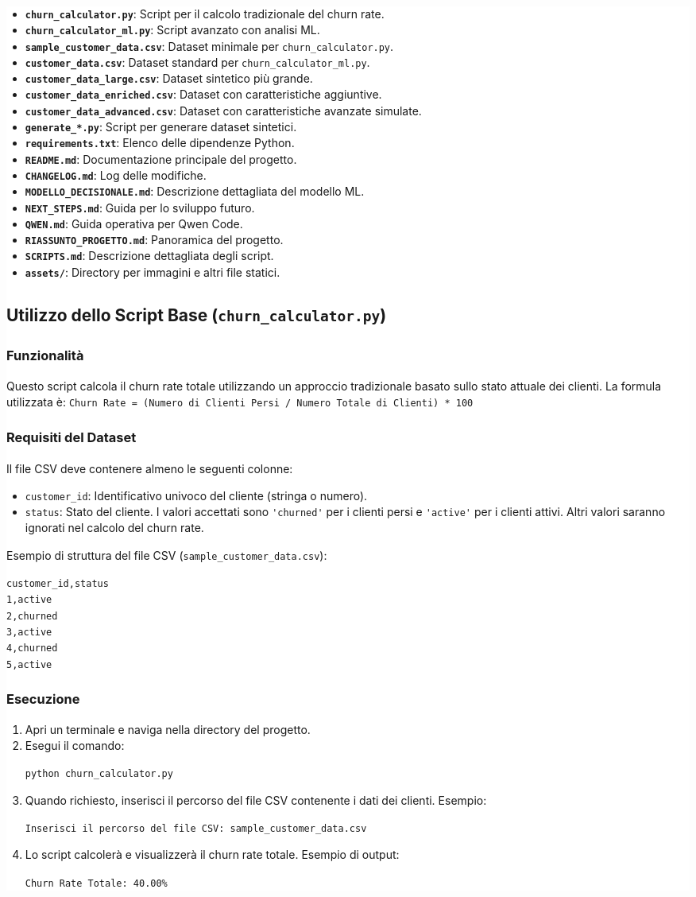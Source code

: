 *   **`churn_calculator.py`**: Script per il calcolo tradizionale del churn rate.
*   **`churn_calculator_ml.py`**: Script avanzato con analisi ML.
*   **`sample_customer_data.csv`**: Dataset minimale per `churn_calculator.py`.
*   **`customer_data.csv`**: Dataset standard per `churn_calculator_ml.py`.
*   **`customer_data_large.csv`**: Dataset sintetico più grande.
*   **`customer_data_enriched.csv`**: Dataset con caratteristiche aggiuntive.
*   **`customer_data_advanced.csv`**: Dataset con caratteristiche avanzate simulate.
*   **`generate_*.py`**: Script per generare dataset sintetici.
*   **`requirements.txt`**: Elenco delle dipendenze Python.
*   **`README.md`**: Documentazione principale del progetto.
*   **`CHANGELOG.md`**: Log delle modifiche.
*   **`MODELLO_DECISIONALE.md`**: Descrizione dettagliata del modello ML.
*   **`NEXT_STEPS.md`**: Guida per lo sviluppo futuro.
*   **`QWEN.md`**: Guida operativa per Qwen Code.
*   **`RIASSUNTO_PROGETTO.md`**: Panoramica del progetto.
*   **`SCRIPTS.md`**: Descrizione dettagliata degli script.
*   **`assets/`**: Directory per immagini e altri file statici.

## Utilizzo dello Script Base (`churn_calculator.py`)

### Funzionalità

Questo script calcola il churn rate totale utilizzando un approccio tradizionale basato sullo stato attuale dei clienti. La formula utilizzata è:
`Churn Rate = (Numero di Clienti Persi / Numero Totale di Clienti) * 100`

### Requisiti del Dataset

Il file CSV deve contenere almeno le seguenti colonne:

*   `customer_id`: Identificativo univoco del cliente (stringa o numero).
*   `status`: Stato del cliente. I valori accettati sono `'churned'` per i clienti persi e `'active'` per i clienti attivi. Altri valori saranno ignorati nel calcolo del churn rate.

Esempio di struttura del file CSV (`sample_customer_data.csv`):
```csv
customer_id,status
1,active
2,churned
3,active
4,churned
5,active
```

### Esecuzione

1.  Apri un terminale e naviga nella directory del progetto.
2.  Esegui il comando:
    ```bash
    python churn_calculator.py
    ```
3.  Quando richiesto, inserisci il percorso del file CSV contenente i dati dei clienti.
    Esempio:
    ```
    Inserisci il percorso del file CSV: sample_customer_data.csv
    ```
4.  Lo script calcolerà e visualizzerà il churn rate totale.
    Esempio di output:
    ```
    Churn Rate Totale: 40.00%
    ```
